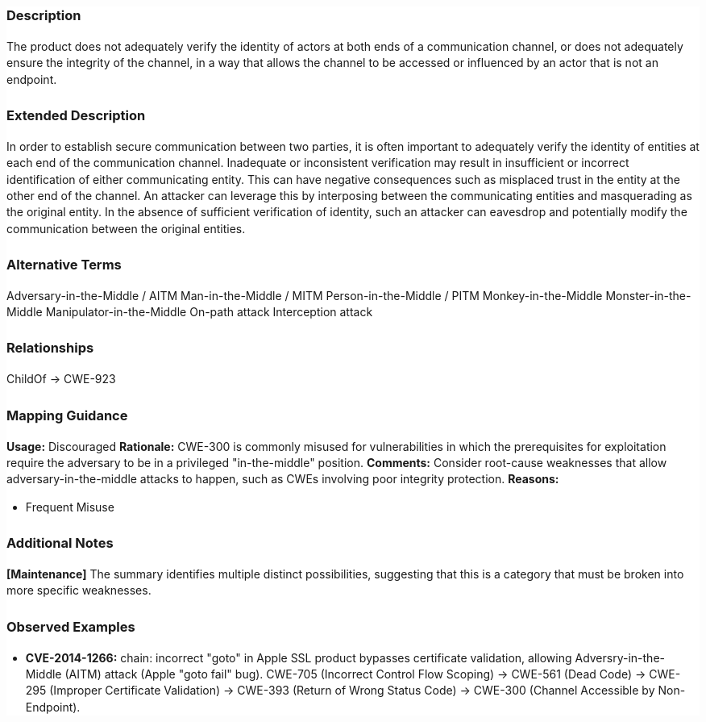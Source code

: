 ### Description
The product does not adequately verify the identity of actors at both ends of a communication channel, or does not adequately ensure the integrity of the channel, in a way that allows the channel to be accessed or influenced by an actor that is not an endpoint.

### Extended Description
In order to establish secure communication between two parties, it is often important to adequately verify the identity of entities at each end of the communication channel. Inadequate or inconsistent verification may result in insufficient or incorrect identification of either communicating entity. This can have negative consequences such as misplaced trust in the entity at the other end of the channel. An attacker can leverage this by interposing between the communicating entities and masquerading as the original entity. In the absence of sufficient verification of identity, such an attacker can eavesdrop and potentially modify the communication between the original entities.

### Alternative Terms
Adversary-in-the-Middle / AITM
Man-in-the-Middle / MITM
Person-in-the-Middle / PITM
Monkey-in-the-Middle
Monster-in-the-Middle
Manipulator-in-the-Middle
On-path attack
Interception attack

### Relationships
ChildOf -> CWE-923

### Mapping Guidance
**Usage:** Discouraged
**Rationale:** CWE-300 is commonly misused for vulnerabilities in which the prerequisites for exploitation require the adversary to be in a privileged "in-the-middle" position.
**Comments:** Consider root-cause weaknesses that allow adversary-in-the-middle attacks to happen, such as CWEs involving poor integrity protection.
**Reasons:**
- Frequent Misuse


### Additional Notes
**[Maintenance]** The summary identifies multiple distinct possibilities, suggesting that this is a category that must be broken into more specific weaknesses.



### Observed Examples
- **CVE-2014-1266:** chain: incorrect "goto" in Apple SSL product bypasses certificate validation, allowing Adversry-in-the-Middle (AITM) attack (Apple "goto fail" bug). CWE-705 (Incorrect Control Flow Scoping) -> CWE-561 (Dead Code) -> CWE-295 (Improper Certificate Validation) -> CWE-393 (Return of Wrong Status Code) -> CWE-300 (Channel Accessible by Non-Endpoint).



